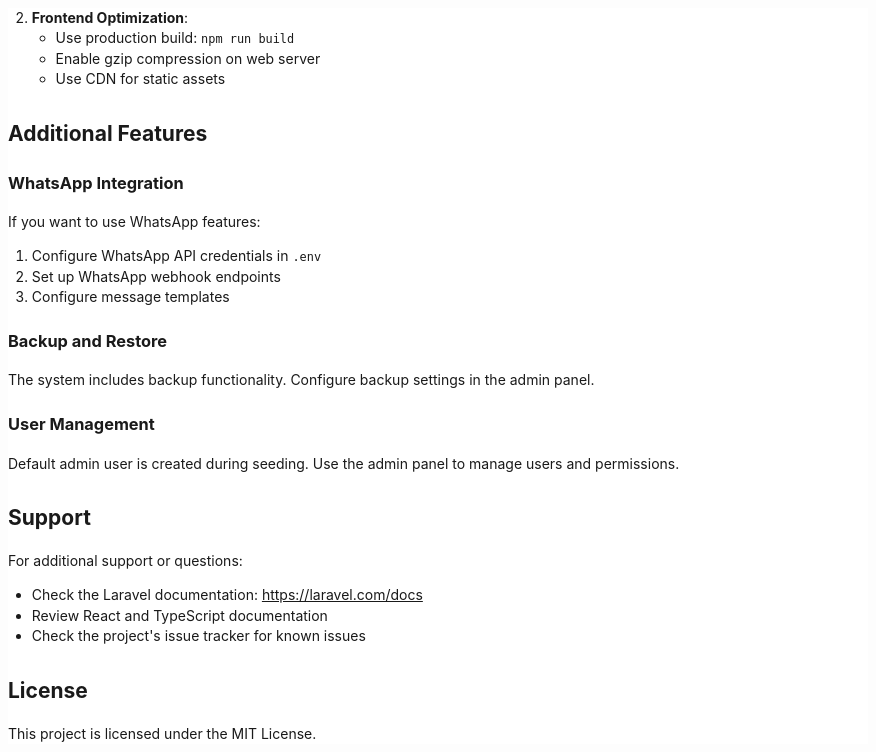 2. **Frontend Optimization**:
   - Use production build: `npm run build`
   - Enable gzip compression on web server
   - Use CDN for static assets

## Additional Features

### WhatsApp Integration
If you want to use WhatsApp features:

1. Configure WhatsApp API credentials in `.env`
2. Set up WhatsApp webhook endpoints
3. Configure message templates

### Backup and Restore
The system includes backup functionality. Configure backup settings in the admin panel.

### User Management
Default admin user is created during seeding. Use the admin panel to manage users and permissions.

## Support

For additional support or questions:
- Check the Laravel documentation: https://laravel.com/docs
- Review React and TypeScript documentation
- Check the project's issue tracker for known issues

## License

This project is licensed under the MIT License. 